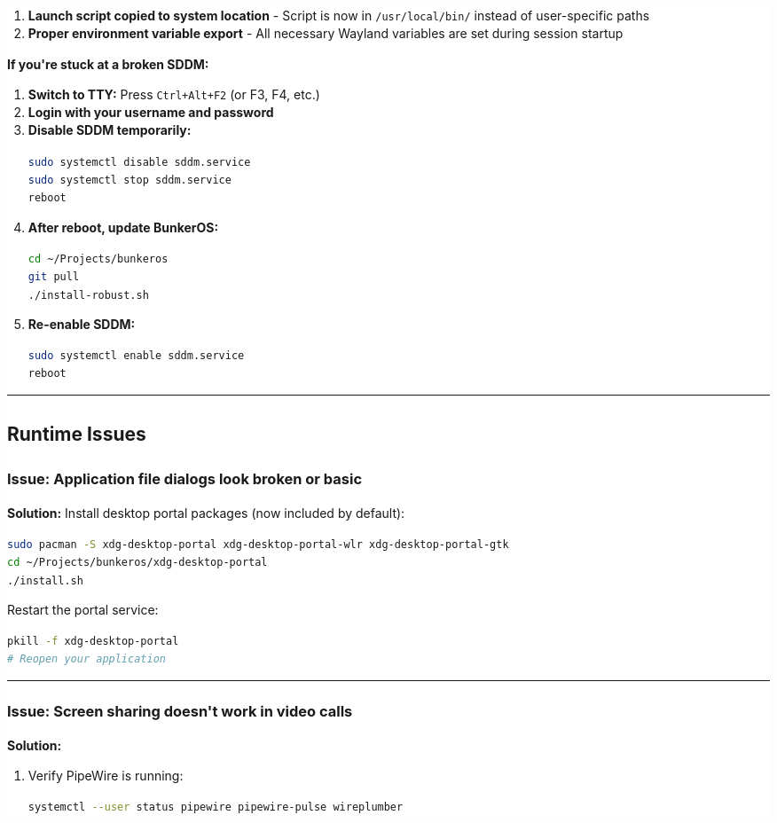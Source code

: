 1. **Launch script copied to system location** - Script is now in `/usr/local/bin/` instead of user-specific paths
2. **Proper environment variable export** - All necessary Wayland variables are set during session startup

**If you're stuck at a broken SDDM:**

1. **Switch to TTY:** Press `Ctrl+Alt+F2` (or F3, F4, etc.)
2. **Login with your username and password**
3. **Disable SDDM temporarily:**
   ```bash
   sudo systemctl disable sddm.service
   sudo systemctl stop sddm.service
   reboot
   ```
4. **After reboot, update BunkerOS:**
   ```bash
   cd ~/Projects/bunkeros
   git pull
   ./install-robust.sh
   ```
5. **Re-enable SDDM:**
   ```bash
   sudo systemctl enable sddm.service
   reboot
   ```

---

## Runtime Issues

### Issue: Application file dialogs look broken or basic

**Solution:**
Install desktop portal packages (now included by default):
```bash
sudo pacman -S xdg-desktop-portal xdg-desktop-portal-wlr xdg-desktop-portal-gtk
cd ~/Projects/bunkeros/xdg-desktop-portal
./install.sh
```

Restart the portal service:
```bash
pkill -f xdg-desktop-portal
# Reopen your application
```

---

### Issue: Screen sharing doesn't work in video calls

**Solution:**
1. Verify PipeWire is running:
   ```bash
   systemctl --user status pipewire pipewire-pulse wireplumber
   ```
